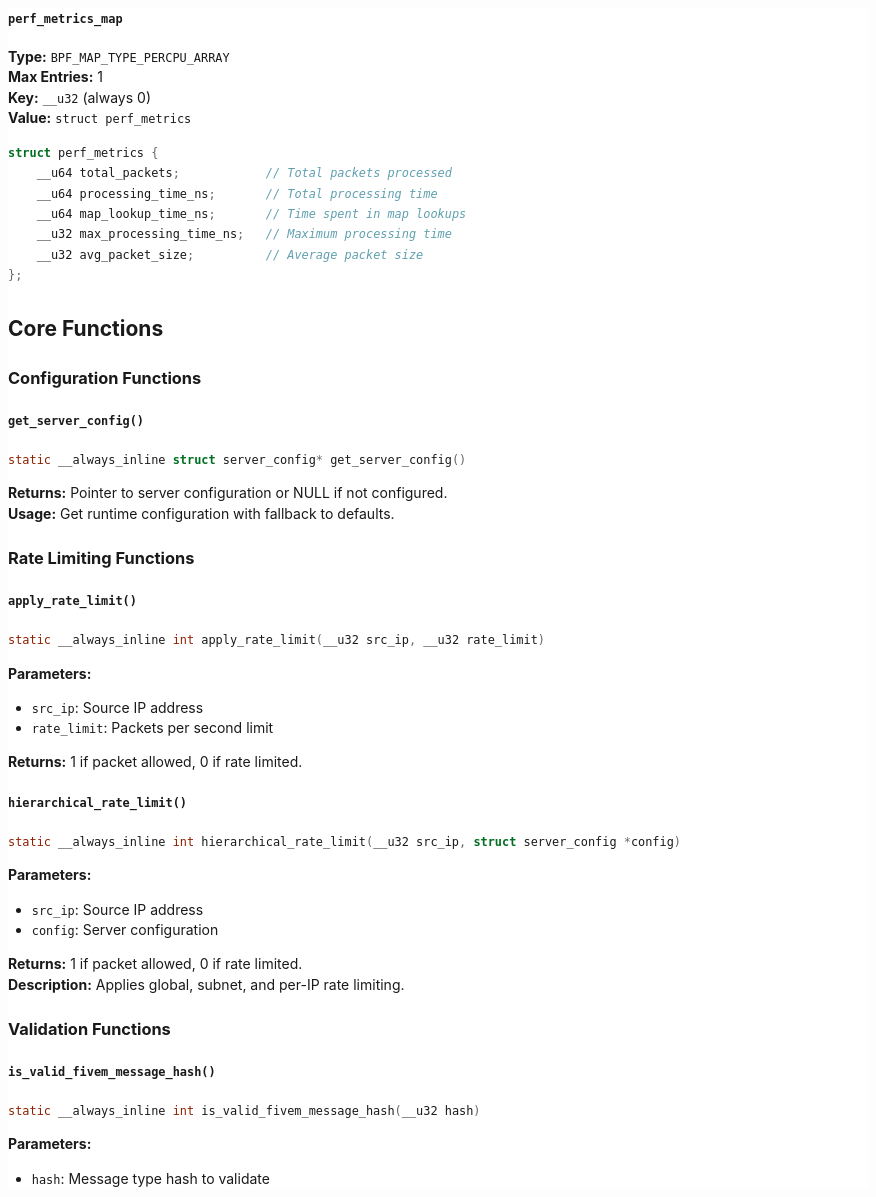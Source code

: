 #### `perf_metrics_map`
**Type:** `BPF_MAP_TYPE_PERCPU_ARRAY`  
**Max Entries:** 1  
**Key:** `__u32` (always 0)  
**Value:** `struct perf_metrics`

```c
struct perf_metrics {
    __u64 total_packets;            // Total packets processed
    __u64 processing_time_ns;       // Total processing time
    __u64 map_lookup_time_ns;       // Time spent in map lookups
    __u32 max_processing_time_ns;   // Maximum processing time
    __u32 avg_packet_size;          // Average packet size
};
```

## Core Functions

### Configuration Functions

#### `get_server_config()`
```c
static __always_inline struct server_config* get_server_config()
```
**Returns:** Pointer to server configuration or NULL if not configured.  
**Usage:** Get runtime configuration with fallback to defaults.

### Rate Limiting Functions

#### `apply_rate_limit()`
```c
static __always_inline int apply_rate_limit(__u32 src_ip, __u32 rate_limit)
```
**Parameters:**
- `src_ip`: Source IP address
- `rate_limit`: Packets per second limit

**Returns:** 1 if packet allowed, 0 if rate limited.

#### `hierarchical_rate_limit()`
```c
static __always_inline int hierarchical_rate_limit(__u32 src_ip, struct server_config *config)
```
**Parameters:**
- `src_ip`: Source IP address
- `config`: Server configuration

**Returns:** 1 if packet allowed, 0 if rate limited.  
**Description:** Applies global, subnet, and per-IP rate limiting.

### Validation Functions

#### `is_valid_fivem_message_hash()`
```c
static __always_inline int is_valid_fivem_message_hash(__u32 hash)
```
**Parameters:**
- `hash`: Message type hash to validate
